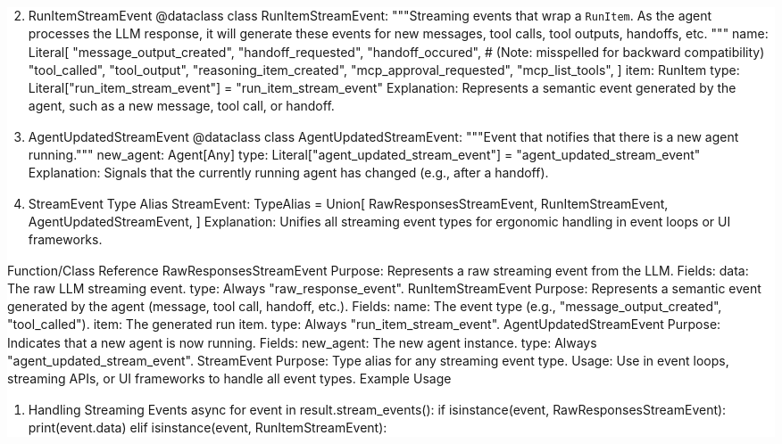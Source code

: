 2. RunItemStreamEvent
@dataclass
class RunItemStreamEvent:
    """Streaming events that wrap a `RunItem`. As the agent processes the LLM response, it will
    generate these events for new messages, tool calls, tool outputs, handoffs, etc.
    """
    name: Literal[
        "message_output_created",
        "handoff_requested",
        "handoff_occured",  # (Note: misspelled for backward compatibility)
        "tool_called",
        "tool_output",
        "reasoning_item_created",
        "mcp_approval_requested",
        "mcp_list_tools",
    ]
    item: RunItem
    type: Literal["run_item_stream_event"] = "run_item_stream_event"
Explanation:
Represents a semantic event generated by the agent, such as a new message, tool call, or handoff.

3. AgentUpdatedStreamEvent
@dataclass
class AgentUpdatedStreamEvent:
    """Event that notifies that there is a new agent running."""
    new_agent: Agent[Any]
    type: Literal["agent_updated_stream_event"] = "agent_updated_stream_event"
Explanation:
Signals that the currently running agent has changed (e.g., after a handoff).

4. StreamEvent Type Alias
StreamEvent: TypeAlias = Union[
    RawResponsesStreamEvent,
    RunItemStreamEvent,
    AgentUpdatedStreamEvent,
]
Explanation:
Unifies all streaming event types for ergonomic handling in event loops or UI frameworks.

Function/Class Reference
RawResponsesStreamEvent
Purpose: Represents a raw streaming event from the LLM.
Fields:
data: The raw LLM streaming event.
type: Always "raw_response_event".
RunItemStreamEvent
Purpose: Represents a semantic event generated by the agent (message, tool call, handoff, etc.).
Fields:
name: The event type (e.g., "message_output_created", "tool_called").
item: The generated run item.
type: Always "run_item_stream_event".
AgentUpdatedStreamEvent
Purpose: Indicates that a new agent is now running.
Fields:
new_agent: The new agent instance.
type: Always "agent_updated_stream_event".
StreamEvent
Purpose: Type alias for any streaming event type.
Usage: Use in event loops, streaming APIs, or UI frameworks to handle all event types.
Example Usage
1. Handling Streaming Events
async for event in result.stream_events():
    if isinstance(event, RawResponsesStreamEvent):
        print(event.data)
    elif isinstance(event, RunItemStreamEvent):